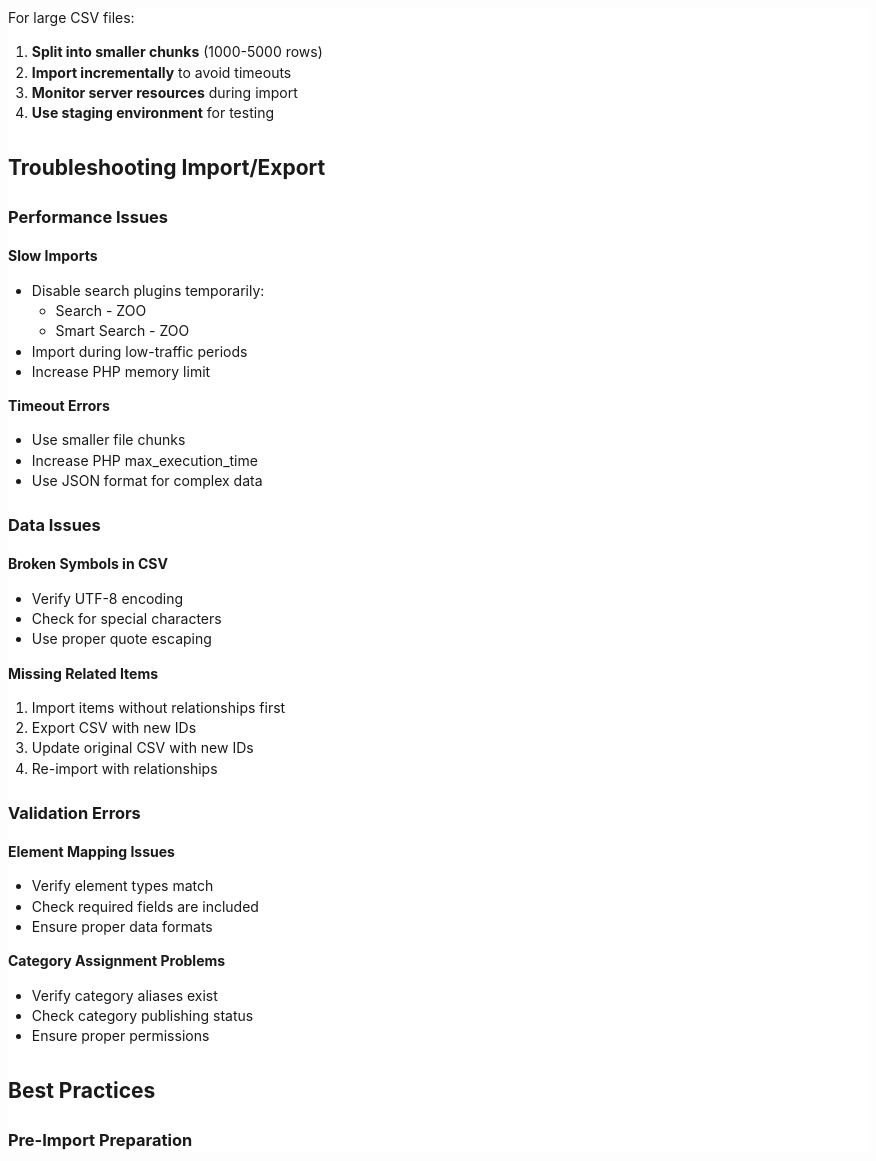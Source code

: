 For large CSV files:

1. **Split into smaller chunks** (1000-5000 rows)
2. **Import incrementally** to avoid timeouts
3. **Monitor server resources** during import
4. **Use staging environment** for testing

## Troubleshooting Import/Export

### Performance Issues

**Slow Imports**
- Disable search plugins temporarily:
  - Search - ZOO
  - Smart Search - ZOO
- Import during low-traffic periods
- Increase PHP memory limit

**Timeout Errors**
- Use smaller file chunks
- Increase PHP max_execution_time
- Use JSON format for complex data

### Data Issues

**Broken Symbols in CSV**
- Verify UTF-8 encoding
- Check for special characters
- Use proper quote escaping

**Missing Related Items**
1. Import items without relationships first
2. Export CSV with new IDs
3. Update original CSV with new IDs
4. Re-import with relationships

### Validation Errors

**Element Mapping Issues**
- Verify element types match
- Check required fields are included
- Ensure proper data formats

**Category Assignment Problems**
- Verify category aliases exist
- Check category publishing status
- Ensure proper permissions

## Best Practices

### Pre-Import Preparation
